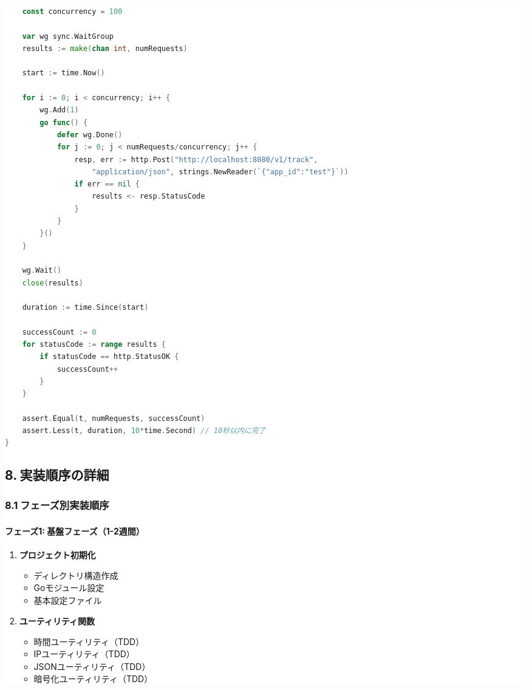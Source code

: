```go
    const concurrency = 100
    
    var wg sync.WaitGroup
    results := make(chan int, numRequests)
    
    start := time.Now()
    
    for i := 0; i < concurrency; i++ {
        wg.Add(1)
        go func() {
            defer wg.Done()
            for j := 0; j < numRequests/concurrency; j++ {
                resp, err := http.Post("http://localhost:8080/v1/track",
                    "application/json", strings.NewReader(`{"app_id":"test"}`))
                if err == nil {
                    results <- resp.StatusCode
                }
            }
        }()
    }
    
    wg.Wait()
    close(results)
    
    duration := time.Since(start)
    
    successCount := 0
    for statusCode := range results {
        if statusCode == http.StatusOK {
            successCount++
        }
    }
    
    assert.Equal(t, numRequests, successCount)
    assert.Less(t, duration, 10*time.Second) // 10秒以内に完了
}
```

## 8. 実装順序の詳細

### 8.1 フェーズ別実装順序

#### フェーズ1: 基盤フェーズ（1-2週間）
1. **プロジェクト初期化**
   - ディレクトリ構造作成
   - Goモジュール設定
   - 基本設定ファイル

2. **ユーティリティ関数**
   - 時間ユーティリティ（TDD）
   - IPユーティリティ（TDD）
   - JSONユーティリティ（TDD）
   - 暗号化ユーティリティ（TDD）
